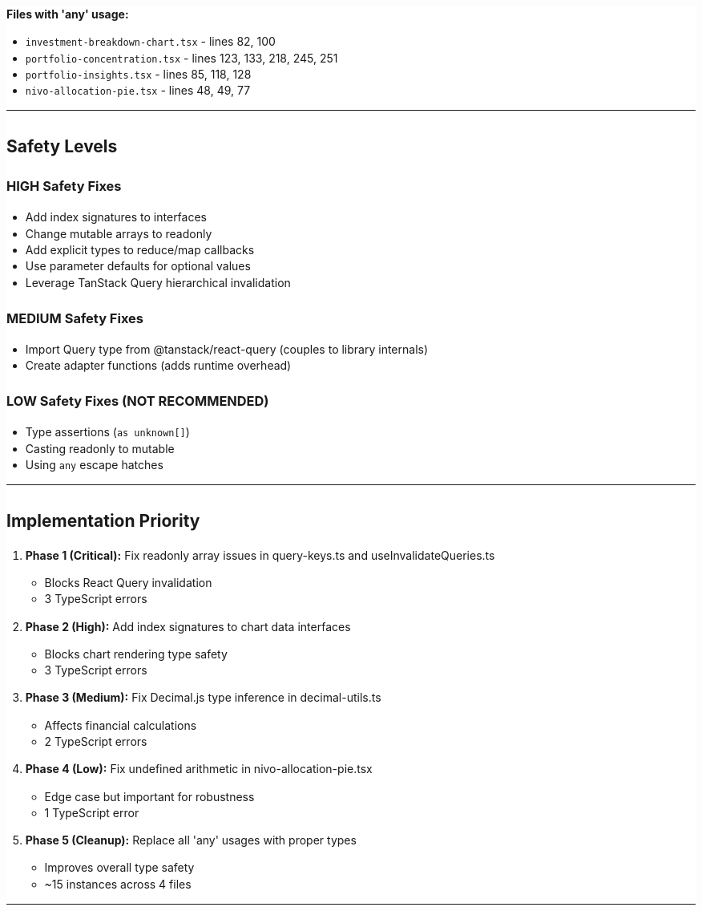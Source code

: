 **Files with 'any' usage:**
- `investment-breakdown-chart.tsx` - lines 82, 100
- `portfolio-concentration.tsx` - lines 123, 133, 218, 245, 251
- `portfolio-insights.tsx` - lines 85, 118, 128
- `nivo-allocation-pie.tsx` - lines 48, 49, 77

---

## Safety Levels

### HIGH Safety Fixes
- Add index signatures to interfaces
- Change mutable arrays to readonly
- Add explicit types to reduce/map callbacks
- Use parameter defaults for optional values
- Leverage TanStack Query hierarchical invalidation

### MEDIUM Safety Fixes
- Import Query type from @tanstack/react-query (couples to library internals)
- Create adapter functions (adds runtime overhead)

### LOW Safety Fixes (NOT RECOMMENDED)
- Type assertions (`as unknown[]`)
- Casting readonly to mutable
- Using `any` escape hatches

---

## Implementation Priority

1. **Phase 1 (Critical):** Fix readonly array issues in query-keys.ts and useInvalidateQueries.ts
   - Blocks React Query invalidation
   - 3 TypeScript errors

2. **Phase 2 (High):** Add index signatures to chart data interfaces
   - Blocks chart rendering type safety
   - 3 TypeScript errors

3. **Phase 3 (Medium):** Fix Decimal.js type inference in decimal-utils.ts
   - Affects financial calculations
   - 2 TypeScript errors

4. **Phase 4 (Low):** Fix undefined arithmetic in nivo-allocation-pie.tsx
   - Edge case but important for robustness
   - 1 TypeScript error

5. **Phase 5 (Cleanup):** Replace all 'any' usages with proper types
   - Improves overall type safety
   - ~15 instances across 4 files

---
